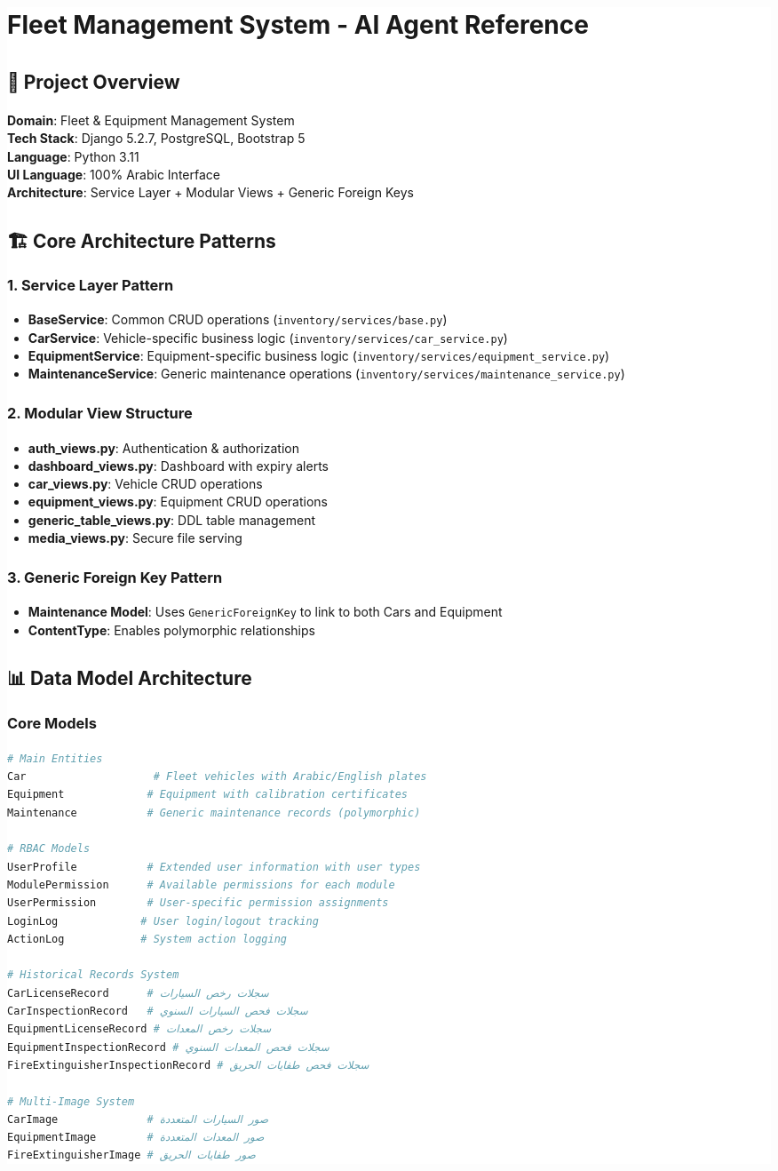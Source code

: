 # Fleet Management System - AI Agent Reference

## 🎯 Project Overview
**Domain**: Fleet & Equipment Management System  
**Tech Stack**: Django 5.2.7, PostgreSQL, Bootstrap 5  
**Language**: Python 3.11  
**UI Language**: 100% Arabic Interface  
**Architecture**: Service Layer + Modular Views + Generic Foreign Keys  

## 🏗️ Core Architecture Patterns

### 1. **Service Layer Pattern**
- **BaseService**: Common CRUD operations (`inventory/services/base.py`)
- **CarService**: Vehicle-specific business logic (`inventory/services/car_service.py`)
- **EquipmentService**: Equipment-specific business logic (`inventory/services/equipment_service.py`)
- **MaintenanceService**: Generic maintenance operations (`inventory/services/maintenance_service.py`)

### 2. **Modular View Structure**
- **auth_views.py**: Authentication & authorization
- **dashboard_views.py**: Dashboard with expiry alerts
- **car_views.py**: Vehicle CRUD operations
- **equipment_views.py**: Equipment CRUD operations
- **generic_table_views.py**: DDL table management
- **media_views.py**: Secure file serving

### 3. **Generic Foreign Key Pattern**
- **Maintenance Model**: Uses `GenericForeignKey` to link to both Cars and Equipment
- **ContentType**: Enables polymorphic relationships

## 📊 Data Model Architecture

### Core Models
```python
# Main Entities
Car                    # Fleet vehicles with Arabic/English plates
Equipment             # Equipment with calibration certificates
Maintenance           # Generic maintenance records (polymorphic)

# RBAC Models
UserProfile           # Extended user information with user types
ModulePermission      # Available permissions for each module
UserPermission        # User-specific permission assignments
LoginLog             # User login/logout tracking
ActionLog            # System action logging

# Historical Records System
CarLicenseRecord      # سجلات رخص السيارات
CarInspectionRecord   # سجلات فحص السيارات السنوي
EquipmentLicenseRecord # سجلات رخص المعدات
EquipmentInspectionRecord # سجلات فحص المعدات السنوي
FireExtinguisherInspectionRecord # سجلات فحص طفايات الحريق

# Multi-Image System
CarImage              # صور السيارات المتعددة
EquipmentImage        # صور المعدات المتعددة
FireExtinguisherImage # صور طفايات الحريق

```